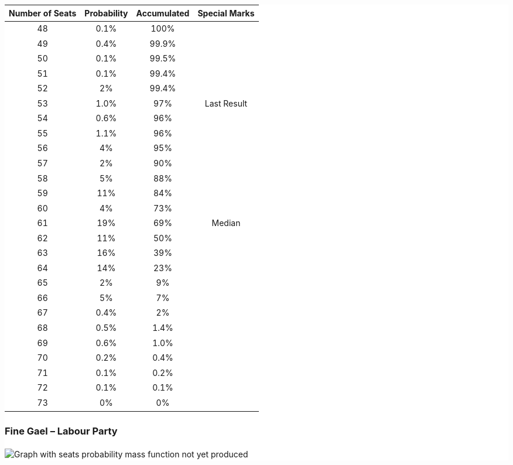 | Number of Seats | Probability | Accumulated | Special Marks |
|:---------------:|:-----------:|:-----------:|:-------------:|
| 48 | 0.1% | 100% |  |
| 49 | 0.4% | 99.9% |  |
| 50 | 0.1% | 99.5% |  |
| 51 | 0.1% | 99.4% |  |
| 52 | 2% | 99.4% |  |
| 53 | 1.0% | 97% | Last Result |
| 54 | 0.6% | 96% |  |
| 55 | 1.1% | 96% |  |
| 56 | 4% | 95% |  |
| 57 | 2% | 90% |  |
| 58 | 5% | 88% |  |
| 59 | 11% | 84% |  |
| 60 | 4% | 73% |  |
| 61 | 19% | 69% | Median |
| 62 | 11% | 50% |  |
| 63 | 16% | 39% |  |
| 64 | 14% | 23% |  |
| 65 | 2% | 9% |  |
| 66 | 5% | 7% |  |
| 67 | 0.4% | 2% |  |
| 68 | 0.5% | 1.4% |  |
| 69 | 0.6% | 1.0% |  |
| 70 | 0.2% | 0.4% |  |
| 71 | 0.1% | 0.2% |  |
| 72 | 0.1% | 0.1% |  |
| 73 | 0% | 0% |  |

### Fine Gael – Labour Party

![Graph with seats probability mass function not yet produced](2016-05-11-BehaviourAttitudes-coalitions-seats-pmf-fg–lab.png "Seats Probability Mass Function")
